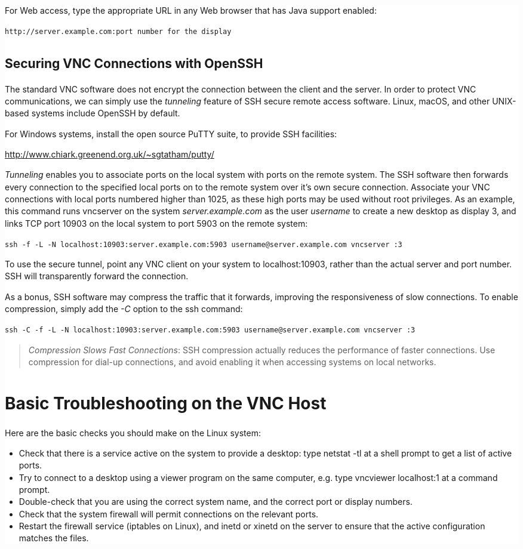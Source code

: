 For Web access, type the appropriate URL in any Web browser that has
Java support enabled:

    http://server.example.com:port number for the display

## Securing VNC Connections with OpenSSH ##

The standard VNC software does not encrypt the connection between the
client and the server. In order to protect VNC communications, we can
simply use the *tunneling* feature of SSH secure remote access software.
Linux, macOS, and other UNIX-based systems include OpenSSH by
default.

For Windows systems, install the open source PuTTY suite, to provide SSH
facilities:

<http://www.chiark.greenend.org.uk/~sgtatham/putty/>

*Tunneling* enables you to associate ports on the local system with
ports on the remote system. The SSH software then forwards every
connection to the specified local ports on to the remote system over
it’s own secure connection. Associate your VNC connections with local
ports numbered higher than 1025, as these high ports may be used without
root privileges. As an example, this command runs vncserver on the
system *server.example.com* as the user *username* to create a new
desktop as display 3, and links TCP port 10903 on the local system to
port 5903 on the remote system:

    ssh -f -L -N localhost:10903:server.example.com:5903 username@server.example.com vncserver :3

To use the secure tunnel, point any VNC client on your system to
localhost:10903, rather than the actual server and port number. SSH will
transparently forward the connection.

As a bonus, SSH software may compress the traffic that it forwards,
improving the responsiveness of slow connections. To enable compression,
simply add the *-C* option to the ssh command:

    ssh -C -f -L -N localhost:10903:server.example.com:5903 username@server.example.com vncserver :3

> *Compression Slows Fast Connections*: SSH compression actually reduces
> the performance of faster connections. Use compression for dial-up
> connections, and avoid enabling it when accessing systems on local
> networks.

# Basic Troubleshooting on the VNC Host #

Here are the basic checks you should make on the Linux system:

* Check that there is a service active on the system to provide a
    desktop: type netstat -tl at a shell prompt to get a list of active
    ports.
* Try to connect to a desktop using a viewer program on the same
    computer, e.g. type vncviewer localhost:1 at a command prompt.
* Double-check that you are using the correct system name, and the
    correct port or display numbers.
* Check that the system firewall will permit connections on the
    relevant ports.
* Restart the firewall service (iptables on Linux), and inetd or
    xinetd on the server to ensure that the active configuration matches
    the files.
